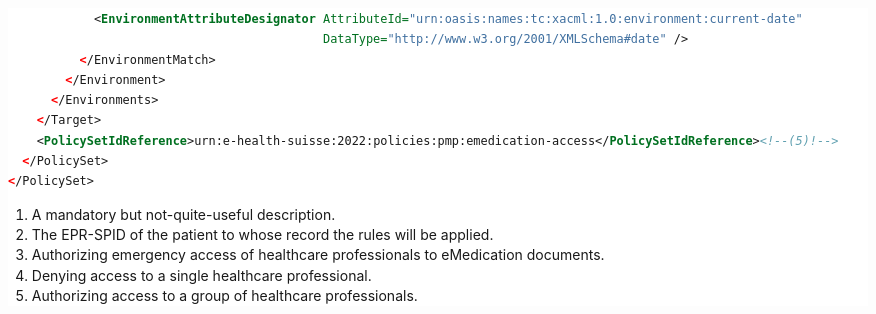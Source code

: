 ```xml title="Full document example"
            <EnvironmentAttributeDesignator AttributeId="urn:oasis:names:tc:xacml:1.0:environment:current-date"
                                            DataType="http://www.w3.org/2001/XMLSchema#date" />
          </EnvironmentMatch>
        </Environment>
      </Environments>
    </Target>
    <PolicySetIdReference>urn:e-health-suisse:2022:policies:pmp:emedication-access</PolicySetIdReference><!--(5)!-->
  </PolicySet>
</PolicySet>
```

1.  A mandatory but not-quite-useful description.
2.  The EPR-SPID of the patient to whose record the rules will be applied.
3.  Authorizing emergency access of healthcare professionals to eMedication documents.
4.  Denying access to a single healthcare professional.
5.  Authorizing access to a group of healthcare professionals.
